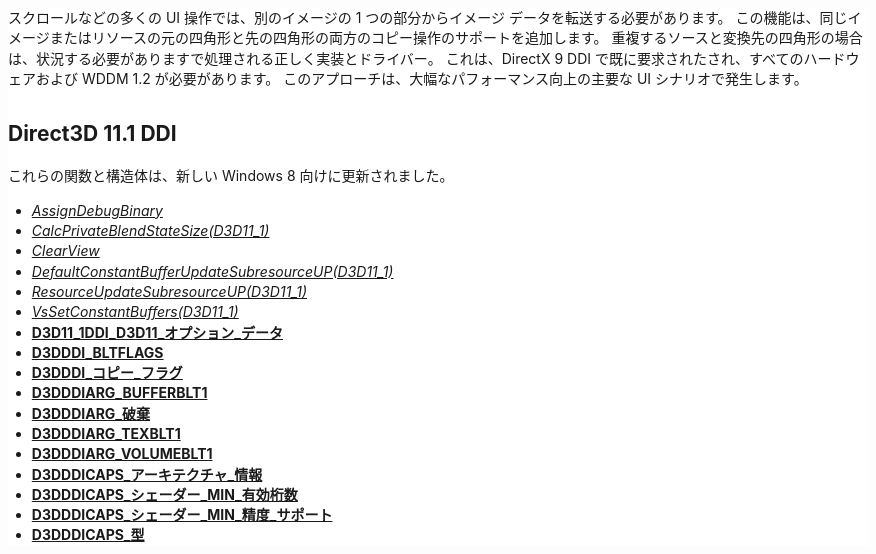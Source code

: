 
スクロールなどの多くの UI 操作では、別のイメージの 1 つの部分からイメージ データを転送する必要があります。 この機能は、同じイメージまたはリソースの元の四角形と先の四角形の両方のコピー操作のサポートを追加します。 重複するソースと変換先の四角形の場合は、状況する必要がありますで処理される正しく実装とドライバー。 これは、DirectX 9 DDI で既に要求されたされ、すべてのハードウェアおよび WDDM 1.2 が必要があります。 このアプローチは、大幅なパフォーマンス向上の主要な UI シナリオで発生します。

## <a name="span-iddirect3d111ddispanspan-iddirect3d111ddispandirect3d-111-ddi"></a><span id="direct3d_11.1_ddi"></span><span id="DIRECT3D_11.1_DDI"></span>Direct3D 11.1 DDI


これらの関数と構造体は、新しい Windows 8 向けに更新されました。

-   [*AssignDebugBinary*](https://msdn.microsoft.com/library/windows/hardware/hh406234)
-   [*CalcPrivateBlendStateSize(D3D11\_1)*](https://msdn.microsoft.com/library/windows/hardware/hh406237)
-   [*ClearView*](https://msdn.microsoft.com/library/windows/hardware/hh406255)
-   [*DefaultConstantBufferUpdateSubresourceUP(D3D11\_1)*](https://msdn.microsoft.com/library/windows/hardware/hh802464)
-   [*ResourceUpdateSubresourceUP(D3D11\_1)*](https://msdn.microsoft.com/library/windows/hardware/hh439847)
-   [*VsSetConstantBuffers(D3D11\_1)*](https://msdn.microsoft.com/library/windows/hardware/hh439921)
-   [**D3D11\_1DDI\_D3D11\_オプション\_データ**](https://msdn.microsoft.com/library/windows/hardware/hh406442)
-   [**D3DDDI\_BLTFLAGS**](https://msdn.microsoft.com/library/windows/hardware/ff544379)
-   [**D3DDDI\_コピー\_フラグ**](https://msdn.microsoft.com/library/windows/hardware/hh451175)
-   [**D3DDDIARG\_BUFFERBLT1**](https://msdn.microsoft.com/library/windows/hardware/hh451069)
-   [**D3DDDIARG\_破棄**](https://msdn.microsoft.com/library/windows/hardware/hh451076)
-   [**D3DDDIARG\_TEXBLT1**](https://msdn.microsoft.com/library/windows/hardware/hh451142)
-   [**D3DDDIARG\_VOLUMEBLT1**](https://msdn.microsoft.com/library/windows/hardware/hh451145)
-   [**D3DDDICAPS\_アーキテクチャ\_情報**](https://msdn.microsoft.com/library/windows/hardware/hh451150)
-   [**D3DDDICAPS\_シェーダー\_MIN\_有効桁数**](https://msdn.microsoft.com/library/windows/hardware/hh451152)
-   [**D3DDDICAPS\_シェーダー\_MIN\_精度\_サポート**](https://msdn.microsoft.com/library/windows/hardware/hh451154)
-   [**D3DDDICAPS\_型**](https://msdn.microsoft.com/library/windows/hardware/ff544132)

 

 





